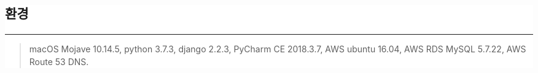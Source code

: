 ## 환경
---
> macOS Mojave 10.14.5, 
> python 3.7.3, 
> django 2.2.3, 
> PyCharm CE 2018.3.7,
> AWS ubuntu 16.04,
> AWS RDS MySQL 5.7.22,
> AWS Route 53 DNS.